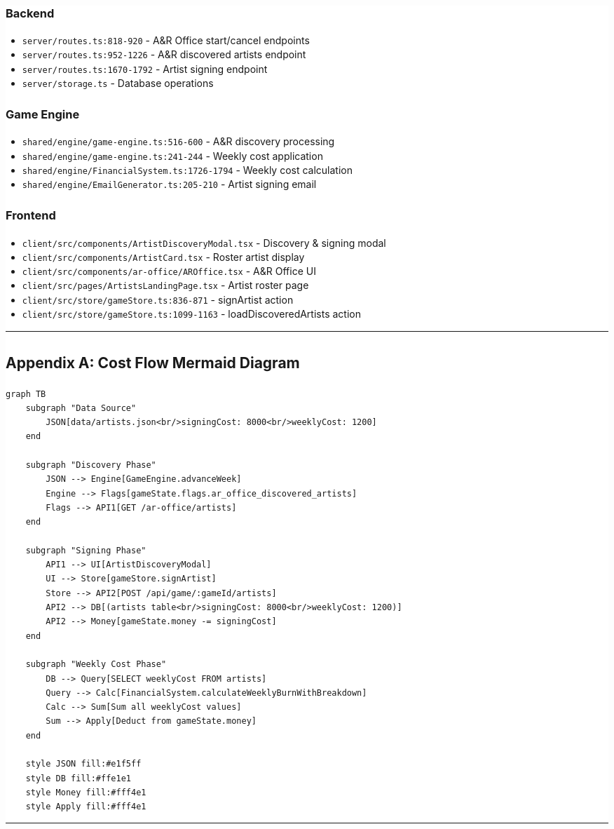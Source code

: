 ### Backend
- `server/routes.ts:818-920` - A&R Office start/cancel endpoints
- `server/routes.ts:952-1226` - A&R discovered artists endpoint
- `server/routes.ts:1670-1792` - Artist signing endpoint
- `server/storage.ts` - Database operations

### Game Engine
- `shared/engine/game-engine.ts:516-600` - A&R discovery processing
- `shared/engine/game-engine.ts:241-244` - Weekly cost application
- `shared/engine/FinancialSystem.ts:1726-1794` - Weekly cost calculation
- `shared/engine/EmailGenerator.ts:205-210` - Artist signing email

### Frontend
- `client/src/components/ArtistDiscoveryModal.tsx` - Discovery & signing modal
- `client/src/components/ArtistCard.tsx` - Roster artist display
- `client/src/components/ar-office/AROffice.tsx` - A&R Office UI
- `client/src/pages/ArtistsLandingPage.tsx` - Artist roster page
- `client/src/store/gameStore.ts:836-871` - signArtist action
- `client/src/store/gameStore.ts:1099-1163` - loadDiscoveredArtists action

---

## Appendix A: Cost Flow Mermaid Diagram

```mermaid
graph TB
    subgraph "Data Source"
        JSON[data/artists.json<br/>signingCost: 8000<br/>weeklyCost: 1200]
    end

    subgraph "Discovery Phase"
        JSON --> Engine[GameEngine.advanceWeek]
        Engine --> Flags[gameState.flags.ar_office_discovered_artists]
        Flags --> API1[GET /ar-office/artists]
    end

    subgraph "Signing Phase"
        API1 --> UI[ArtistDiscoveryModal]
        UI --> Store[gameStore.signArtist]
        Store --> API2[POST /api/game/:gameId/artists]
        API2 --> DB[(artists table<br/>signingCost: 8000<br/>weeklyCost: 1200)]
        API2 --> Money[gameState.money -= signingCost]
    end

    subgraph "Weekly Cost Phase"
        DB --> Query[SELECT weeklyCost FROM artists]
        Query --> Calc[FinancialSystem.calculateWeeklyBurnWithBreakdown]
        Calc --> Sum[Sum all weeklyCost values]
        Sum --> Apply[Deduct from gameState.money]
    end

    style JSON fill:#e1f5ff
    style DB fill:#ffe1e1
    style Money fill:#fff4e1
    style Apply fill:#fff4e1
```

---